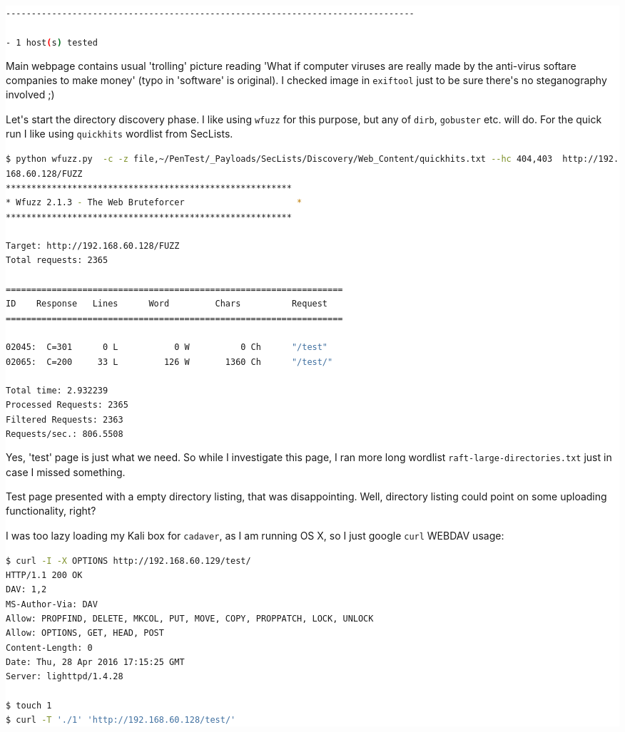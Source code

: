 ```bash
--------------------------------------------------------------------------------

- 1 host(s) tested
```

Main webpage contains usual 'trolling' picture reading 'What if computer viruses are really made by the anti-virus softare companies to make money' (typo in 'software' is original). I checked image in `exiftool` just to be sure there's no steganography involved ;)

Let's start the directory discovery phase. I like using `wfuzz` for this purpose, but any of `dirb`, `gobuster` etc. will do. For the quick run I like using `quickhits` wordlist from SecLists.

```bash
$ python wfuzz.py  -c -z file,~/PenTest/_Payloads/SecLists/Discovery/Web_Content/quickhits.txt --hc 404,403  http://192.168.60.128/FUZZ
********************************************************
* Wfuzz 2.1.3 - The Web Bruteforcer                      *
********************************************************

Target: http://192.168.60.128/FUZZ
Total requests: 2365

==================================================================
ID    Response   Lines      Word         Chars          Request
==================================================================

02045:  C=301      0 L           0 W          0 Ch      "/test"
02065:  C=200     33 L         126 W       1360 Ch      "/test/"

Total time: 2.932239
Processed Requests: 2365
Filtered Requests: 2363
Requests/sec.: 806.5508
```

Yes, 'test' page is just what we need. So while I investigate this page, I ran more long wordlist `raft-large-directories.txt` just in case I missed something.

Test page presented with a empty directory listing, that was disappointing. Well, directory listing could point on some uploading functionality, right?

I was too lazy loading my Kali box for `cadaver`, as I am running OS X, so I just google `curl` WEBDAV usage:

```bash
$ curl -I -X OPTIONS http://192.168.60.129/test/
HTTP/1.1 200 OK
DAV: 1,2
MS-Author-Via: DAV
Allow: PROPFIND, DELETE, MKCOL, PUT, MOVE, COPY, PROPPATCH, LOCK, UNLOCK
Allow: OPTIONS, GET, HEAD, POST
Content-Length: 0
Date: Thu, 28 Apr 2016 17:15:25 GMT
Server: lighttpd/1.4.28

$ touch 1
$ curl -T './1' 'http://192.168.60.128/test/'
```
